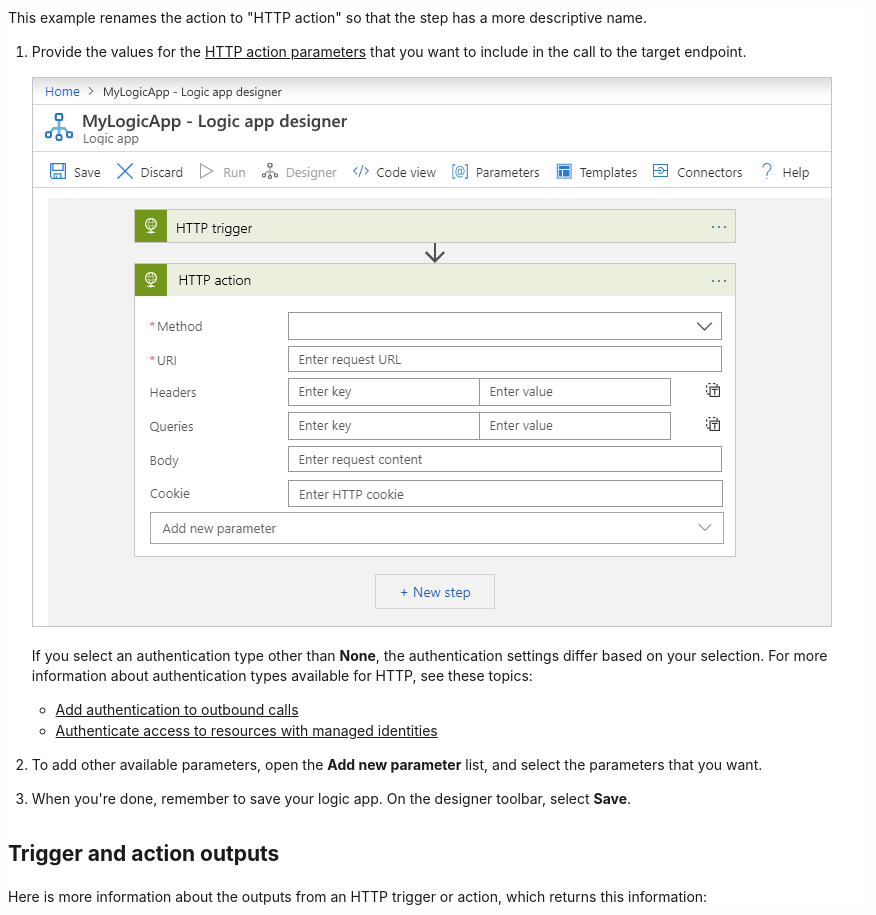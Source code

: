    This example renames the action to "HTTP action" so that the step has a more descriptive name.

1. Provide the values for the [HTTP action parameters](../logic-apps/logic-apps-workflow-actions-triggers.md#http-action) that you want to include in the call to the target endpoint.

   ![Enter HTTP action parameters](./media/connectors-native-http/http-action-parameters.png)

   If you select an authentication type other than **None**, the authentication settings differ based on your selection. For more information about authentication types available for HTTP, see these topics:

   * [Add authentication to outbound calls](../logic-apps/logic-apps-securing-a-logic-app.md#add-authentication-outbound)
   * [Authenticate access to resources with managed identities](../logic-apps/create-managed-service-identity.md)

1. To add other available parameters, open the **Add new parameter** list, and select the parameters that you want.

1. When you're done, remember to save your logic app. On the designer toolbar, select **Save**.

## Trigger and action outputs

Here is more information about the outputs from an HTTP trigger or action, which returns this information:
